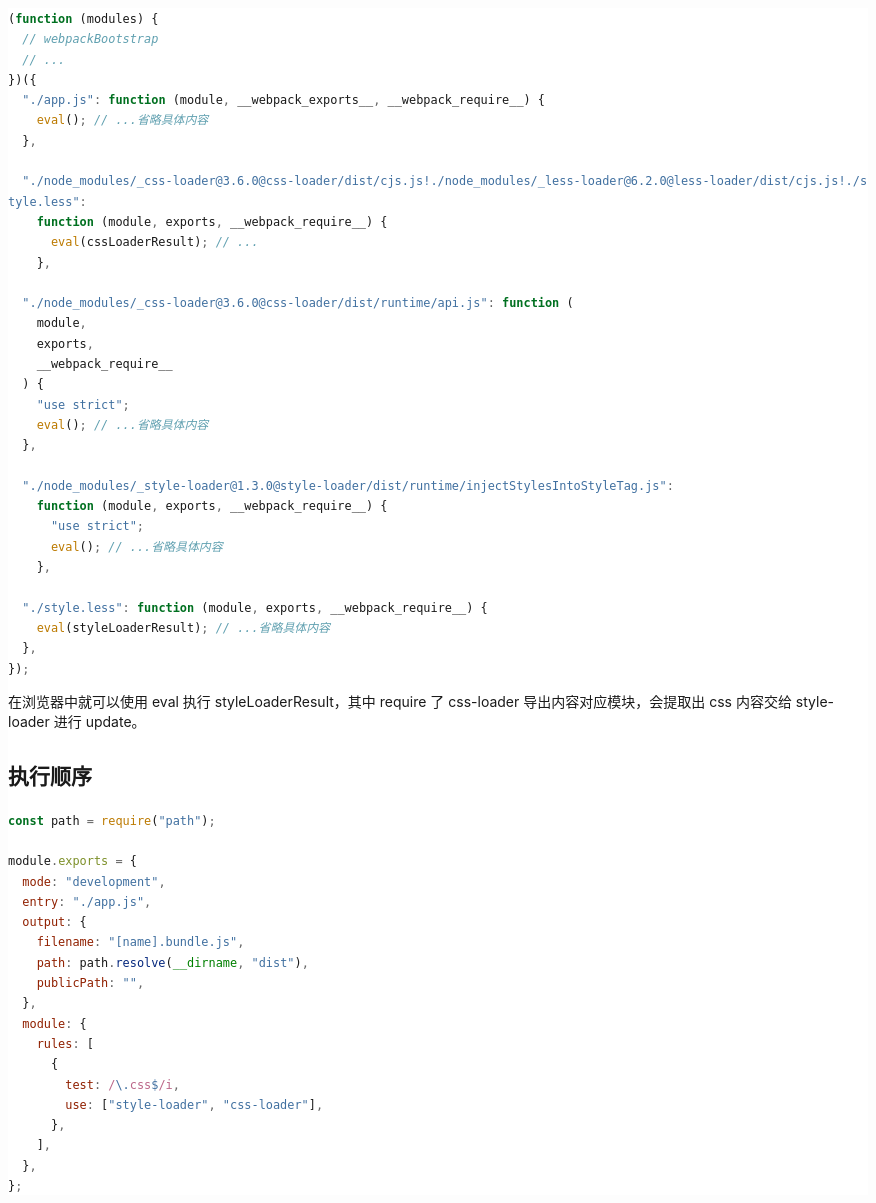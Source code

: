 ```js
(function (modules) {
  // webpackBootstrap
  // ...
})({
  "./app.js": function (module, __webpack_exports__, __webpack_require__) {
    eval(); // ...省略具体内容
  },

  "./node_modules/_css-loader@3.6.0@css-loader/dist/cjs.js!./node_modules/_less-loader@6.2.0@less-loader/dist/cjs.js!./style.less":
    function (module, exports, __webpack_require__) {
      eval(cssLoaderResult); // ...
    },

  "./node_modules/_css-loader@3.6.0@css-loader/dist/runtime/api.js": function (
    module,
    exports,
    __webpack_require__
  ) {
    "use strict";
    eval(); // ...省略具体内容
  },

  "./node_modules/_style-loader@1.3.0@style-loader/dist/runtime/injectStylesIntoStyleTag.js":
    function (module, exports, __webpack_require__) {
      "use strict";
      eval(); // ...省略具体内容
    },

  "./style.less": function (module, exports, __webpack_require__) {
    eval(styleLoaderResult); // ...省略具体内容
  },
});
```

在浏览器中就可以使用 eval 执行 styleLoaderResult，其中 require 了 css-loader 导出内容对应模块，会提取出 css 内容交给 style-loader 进行 update。

## 执行顺序

```js
const path = require("path");

module.exports = {
  mode: "development",
  entry: "./app.js",
  output: {
    filename: "[name].bundle.js",
    path: path.resolve(__dirname, "dist"),
    publicPath: "",
  },
  module: {
    rules: [
      {
        test: /\.css$/i,
        use: ["style-loader", "css-loader"],
      },
    ],
  },
};
```
